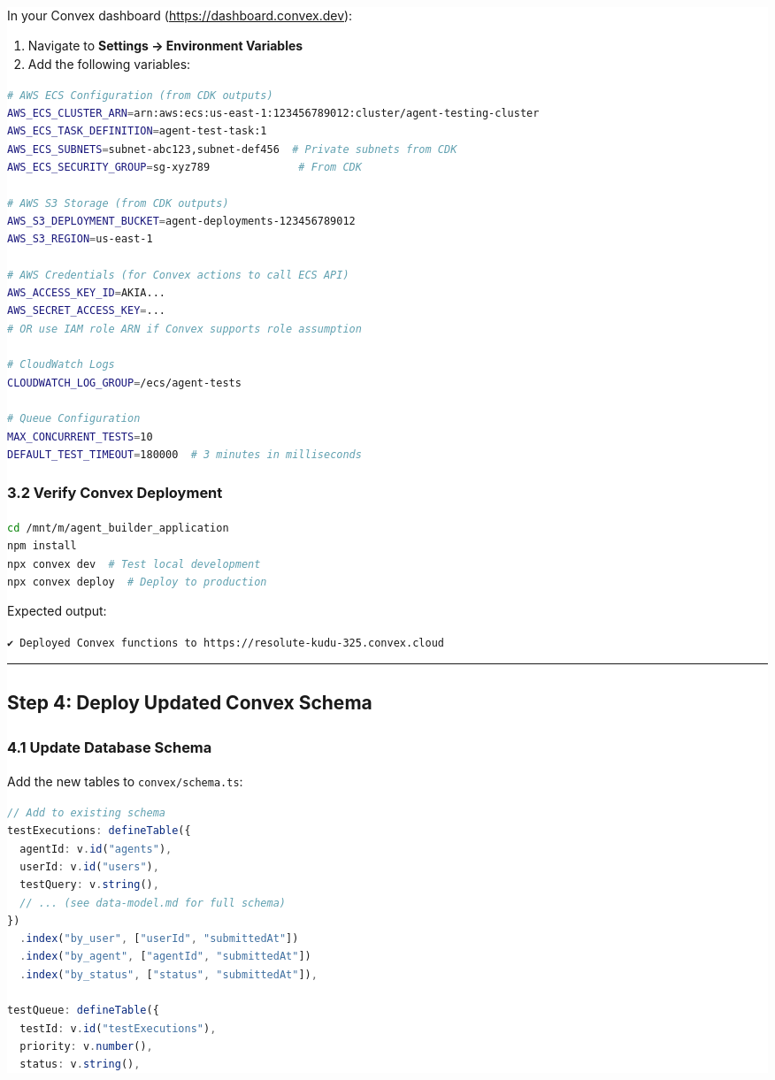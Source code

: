 In your Convex dashboard (https://dashboard.convex.dev):

1. Navigate to **Settings → Environment Variables**
2. Add the following variables:

```bash
# AWS ECS Configuration (from CDK outputs)
AWS_ECS_CLUSTER_ARN=arn:aws:ecs:us-east-1:123456789012:cluster/agent-testing-cluster
AWS_ECS_TASK_DEFINITION=agent-test-task:1
AWS_ECS_SUBNETS=subnet-abc123,subnet-def456  # Private subnets from CDK
AWS_ECS_SECURITY_GROUP=sg-xyz789              # From CDK

# AWS S3 Storage (from CDK outputs)
AWS_S3_DEPLOYMENT_BUCKET=agent-deployments-123456789012
AWS_S3_REGION=us-east-1

# AWS Credentials (for Convex actions to call ECS API)
AWS_ACCESS_KEY_ID=AKIA...
AWS_SECRET_ACCESS_KEY=...
# OR use IAM role ARN if Convex supports role assumption

# CloudWatch Logs
CLOUDWATCH_LOG_GROUP=/ecs/agent-tests

# Queue Configuration
MAX_CONCURRENT_TESTS=10
DEFAULT_TEST_TIMEOUT=180000  # 3 minutes in milliseconds
```

### 3.2 Verify Convex Deployment

```bash
cd /mnt/m/agent_builder_application
npm install
npx convex dev  # Test local development
npx convex deploy  # Deploy to production
```

Expected output:
```
✔ Deployed Convex functions to https://resolute-kudu-325.convex.cloud
```

---

## Step 4: Deploy Updated Convex Schema

### 4.1 Update Database Schema

Add the new tables to `convex/schema.ts`:

```typescript
// Add to existing schema
testExecutions: defineTable({
  agentId: v.id("agents"),
  userId: v.id("users"),
  testQuery: v.string(),
  // ... (see data-model.md for full schema)
})
  .index("by_user", ["userId", "submittedAt"])
  .index("by_agent", ["agentId", "submittedAt"])
  .index("by_status", ["status", "submittedAt"]),

testQueue: defineTable({
  testId: v.id("testExecutions"),
  priority: v.number(),
  status: v.string(),
```